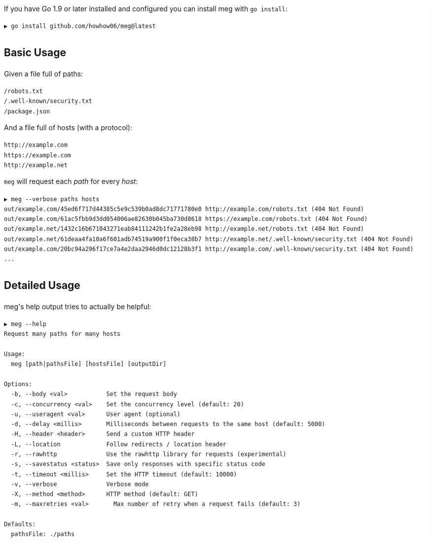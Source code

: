 If you have Go 1.9 or later installed and configured you can install meg with `go install`:

```
▶ go install github.com/howhow06/meg@latest
```

## Basic Usage

Given a file full of paths:

```
/robots.txt
/.well-known/security.txt
/package.json
```

And a file full of hosts (with a protocol):

```
http://example.com
https://example.com
http://example.net
```

`meg` will request each _path_ for every _host_:

```
▶ meg --verbose paths hosts
out/example.com/45ed6f717d44385c5e9c539b0ad8dc71771780e0 http://example.com/robots.txt (404 Not Found)
out/example.com/61ac5fbb9d3dd054006ae82630b045ba730d8618 https://example.com/robots.txt (404 Not Found)
out/example.net/1432c16b671043271eab84111242b1fe2a28eb98 http://example.net/robots.txt (404 Not Found)
out/example.net/61deaa4fa10a6f601adb74519a900f1f0eca38b7 http://example.net/.well-known/security.txt (404 Not Found)
out/example.com/20bc94a296f17ce7a4e2daa2946d0dc12128b3f1 http://example.com/.well-known/security.txt (404 Not Found)
...
```

## Detailed Usage

meg's help output tries to actually be helpful:

```
▶ meg --help
Request many paths for many hosts

Usage:
  meg [path|pathsFile] [hostsFile] [outputDir]

Options:
  -b, --body <val>           Set the request body
  -c, --concurrency <val>    Set the concurrency level (default: 20)
  -u, --useragent <val>      User agent (optional)
  -d, --delay <millis>       Milliseconds between requests to the same host (default: 5000)
  -H, --header <header>      Send a custom HTTP header
  -L, --location             Follow redirects / location header
  -r, --rawhttp              Use the rawhttp library for requests (experimental)
  -s, --savestatus <status>  Save only responses with specific status code
  -t, --timeout <millis>     Set the HTTP timeout (default: 10000)
  -v, --verbose              Verbose mode
  -X, --method <method>      HTTP method (default: GET)
  -m, --maxretries <val>       Max number of retry when a request fails (default: 3)

Defaults:
  pathsFile: ./paths
```